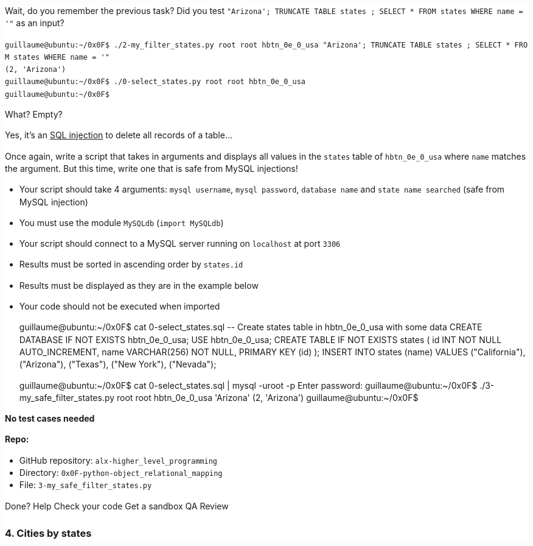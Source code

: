 
Wait, do you remember the previous task? Did you test `"Arizona'; TRUNCATE TABLE states ; SELECT * FROM states WHERE name = '"` as an input?

    guillaume@ubuntu:~/0x0F$ ./2-my_filter_states.py root root hbtn_0e_0_usa "Arizona'; TRUNCATE TABLE states ; SELECT * FROM states WHERE name = '"
    (2, 'Arizona')
    guillaume@ubuntu:~/0x0F$ ./0-select_states.py root root hbtn_0e_0_usa
    guillaume@ubuntu:~/0x0F$ 
    

What? Empty?

Yes, it’s an [SQL injection](https://intranet.alxswe.com/rltoken/qzLjdkHPTue2U1isMj5fJA "SQL injection") to delete all records of a table…

Once again, write a script that takes in arguments and displays all values in the `states` table of `hbtn_0e_0_usa` where `name` matches the argument. But this time, write one that is safe from MySQL injections!

*   Your script should take 4 arguments: `mysql username`, `mysql password`, `database name` and `state name searched` (safe from MySQL injection)
*   You must use the module `MySQLdb` (`import MySQLdb`)
*   Your script should connect to a MySQL server running on `localhost` at port `3306`
*   Results must be sorted in ascending order by `states.id`
*   Results must be displayed as they are in the example below
*   Your code should not be executed when imported

    guillaume@ubuntu:~/0x0F$ cat 0-select_states.sql
    -- Create states table in hbtn_0e_0_usa with some data
    CREATE DATABASE IF NOT EXISTS hbtn_0e_0_usa;
    USE hbtn_0e_0_usa;
    CREATE TABLE IF NOT EXISTS states ( 
        id INT NOT NULL AUTO_INCREMENT, 
        name VARCHAR(256) NOT NULL,
        PRIMARY KEY (id)
    );
    INSERT INTO states (name) VALUES ("California"), ("Arizona"), ("Texas"), ("New York"), ("Nevada");
    
    guillaume@ubuntu:~/0x0F$ cat 0-select_states.sql | mysql -uroot -p
    Enter password: 
    guillaume@ubuntu:~/0x0F$ ./3-my_safe_filter_states.py root root hbtn_0e_0_usa 'Arizona'
    (2, 'Arizona')
    guillaume@ubuntu:~/0x0F$ 
    

**No test cases needed**

**Repo:**

*   GitHub repository: `alx-higher_level_programming`
*   Directory: `0x0F-python-object_relational_mapping`
*   File: `3-my_safe_filter_states.py`

 Done? Help Check your code Get a sandbox QA Review

### 4\. Cities by states
